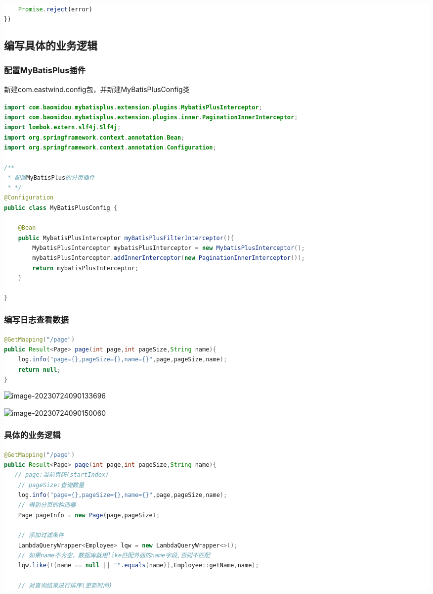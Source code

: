 ```js
    Promise.reject(error)
})
```

## 编写具体的业务逻辑

### 配置MyBatisPlus插件

新建com.eastwind.config包，并新建MyBatisPlusConfig类

```java
import com.baomidou.mybatisplus.extension.plugins.MybatisPlusInterceptor;
import com.baomidou.mybatisplus.extension.plugins.inner.PaginationInnerInterceptor;
import lombok.extern.slf4j.Slf4j;
import org.springframework.context.annotation.Bean;
import org.springframework.context.annotation.Configuration;

/**
 * 配置MyBatisPlus的分页插件
 * */
@Configuration
public class MyBatisPlusConfig {

    @Bean
    public MybatisPlusInterceptor myBatisPlusFilterInterceptor(){
        MybatisPlusInterceptor mybatisPlusInterceptor = new MybatisPlusInterceptor();
        mybatisPlusInterceptor.addInnerInterceptor(new PaginationInnerInterceptor());
        return mybatisPlusInterceptor;
    }

}
```

### 编写日志查看数据

```java
@GetMapping("/page")
public Result<Page> page(int page,int pageSize,String name){
    log.info("page={},pageSize={},name={}",page,pageSize,name);
    return null;
}
```

![image-20230724090133696](https://s2.loli.net/2023/08/14/lR2iBYNjWZPe4hu.png)

![image-20230724090150060](https://s2.loli.net/2023/08/14/DFRCV3JHGB5qUxd.png)

### 具体的业务逻辑

```java
@GetMapping("/page")
public Result<Page> page(int page,int pageSize,String name){
   // page:当前页码(startIndex)
    // pageSize:查询数量
    log.info("page={},pageSize={},name={}",page,pageSize,name);
    // 得到分页的构造器
    Page pageInfo = new Page(page,pageSize);

    // 添加过滤条件
    LambdaQueryWrapper<Employee> lqw = new LambdaQueryWrapper<>();
    // 如果name不为空，数据库就用like匹配外面的name字段,否则不匹配
    lqw.like(!(name == null || "".equals(name)),Employee::getName,name);

    // 对查询结果进行排序(更新时间)
```
